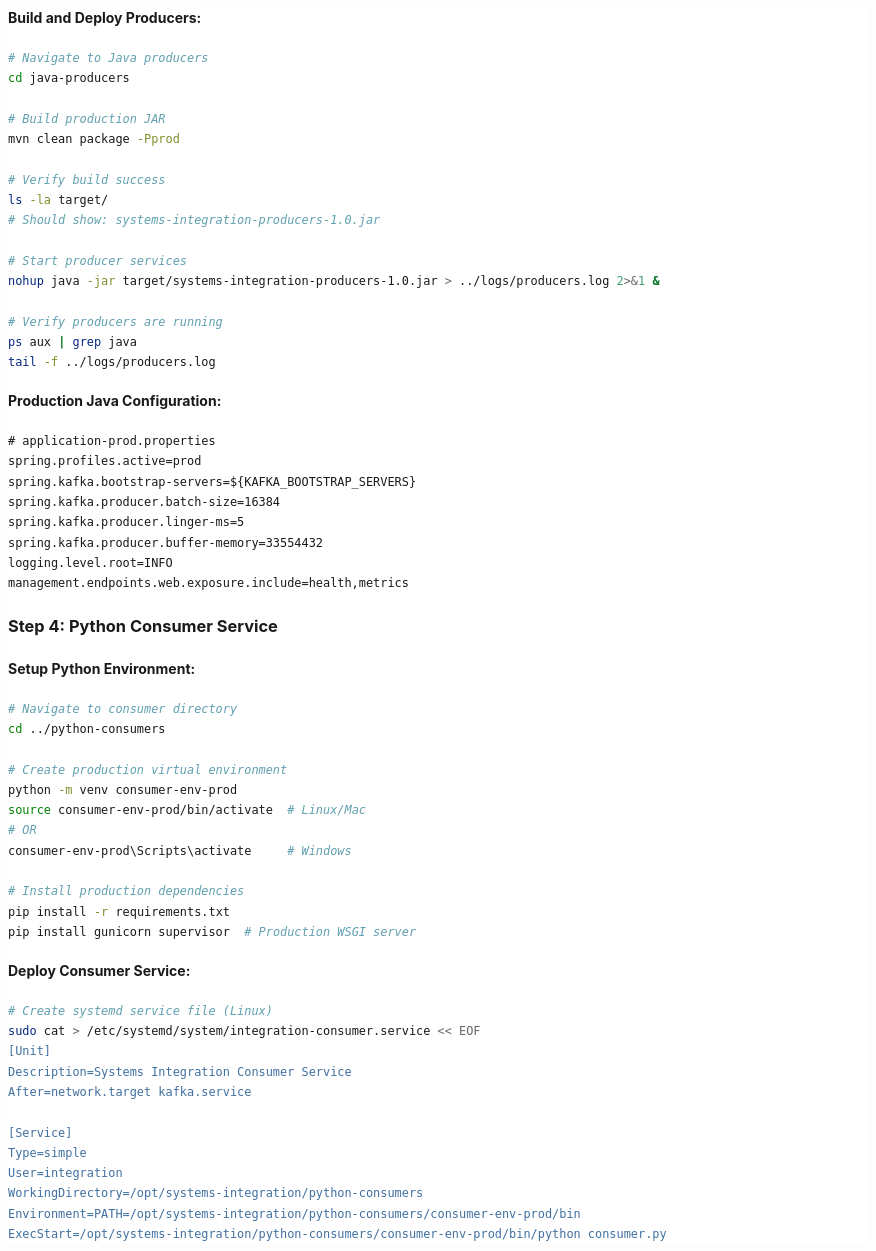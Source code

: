 #### **Build and Deploy Producers:**
```bash
# Navigate to Java producers
cd java-producers

# Build production JAR
mvn clean package -Pprod

# Verify build success
ls -la target/
# Should show: systems-integration-producers-1.0.jar

# Start producer services
nohup java -jar target/systems-integration-producers-1.0.jar > ../logs/producers.log 2>&1 &

# Verify producers are running
ps aux | grep java
tail -f ../logs/producers.log
```

#### **Production Java Configuration:**
```properties
# application-prod.properties
spring.profiles.active=prod
spring.kafka.bootstrap-servers=${KAFKA_BOOTSTRAP_SERVERS}
spring.kafka.producer.batch-size=16384
spring.kafka.producer.linger-ms=5
spring.kafka.producer.buffer-memory=33554432
logging.level.root=INFO
management.endpoints.web.exposure.include=health,metrics
```

### **Step 4: Python Consumer Service**

#### **Setup Python Environment:**
```bash
# Navigate to consumer directory
cd ../python-consumers

# Create production virtual environment
python -m venv consumer-env-prod
source consumer-env-prod/bin/activate  # Linux/Mac
# OR
consumer-env-prod\Scripts\activate     # Windows

# Install production dependencies
pip install -r requirements.txt
pip install gunicorn supervisor  # Production WSGI server
```

#### **Deploy Consumer Service:**
```bash
# Create systemd service file (Linux)
sudo cat > /etc/systemd/system/integration-consumer.service << EOF
[Unit]
Description=Systems Integration Consumer Service
After=network.target kafka.service

[Service]
Type=simple
User=integration
WorkingDirectory=/opt/systems-integration/python-consumers
Environment=PATH=/opt/systems-integration/python-consumers/consumer-env-prod/bin
ExecStart=/opt/systems-integration/python-consumers/consumer-env-prod/bin/python consumer.py
```